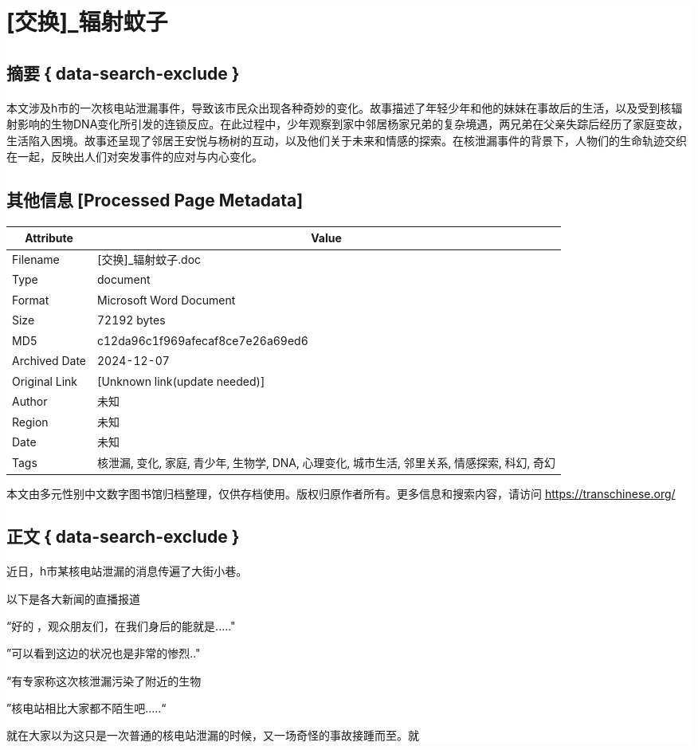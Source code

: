 # [交换]_辐射蚊子



## 摘要  { data-search-exclude }


本文涉及h市的一次核电站泄漏事件，导致该市民众出现各种奇妙的变化。故事描述了年轻少年和他的妹妹在事故后的生活，以及受到核辐射影响的生物DNA变化所引发的连锁反应。在此过程中，少年观察到家中邻居杨家兄弟的复杂境遇，两兄弟在父亲失踪后经历了家庭变故，生活陷入困境。故事还呈现了邻居王安悦与杨树的互动，以及他们关于未来和情感的探索。在核泄漏事件的背景下，人物们的生命轨迹交织在一起，反映出人们对突发事件的应对与内心变化。



## 其他信息 [Processed Page Metadata]

| Attribute       | Value                                  |
|-----------------|----------------------------------------|
| Filename        | [交换]_辐射蚊子.doc                             |
| Type            | document                                 |
| Format          | Microsoft Word Document                               |
| Size            | 72192 bytes                           |
| MD5             | c12da96c1f969afecaf8ce7e26a69ed6                                  |
| Archived Date   | 2024-12-07                             |
| Original Link   | [Unknown link(update needed)]                         |
| Author          | 未知                               |
| Region          | 未知                               |
| Date            | 未知                                 |
| Tags            | 核泄漏, 变化, 家庭, 青少年, 生物学, DNA, 心理变化, 城市生活, 邻里关系, 情感探索, 科幻, 奇幻                                 |

本文由多元性别中文数字图书馆归档整理，仅供存档使用。版权归原作者所有。更多信息和搜索内容，请访问 <https://transchinese.org/>


## 正文 { data-search-exclude }


近日，h市某核电站泄漏的消息传遍了大街小巷。

以下是各大新闻的直播报道

“好的 ，观众朋友们，在我们身后的能就是....."

”可以看到这边的状况也是非常的惨烈.."

“有专家称这次核泄漏污染了附近的生物

”核电站相比大家都不陌生吧.....“

就在大家以为这只是一次普通的核电站泄漏的时候，又一场奇怪的事故接踵而至。就
